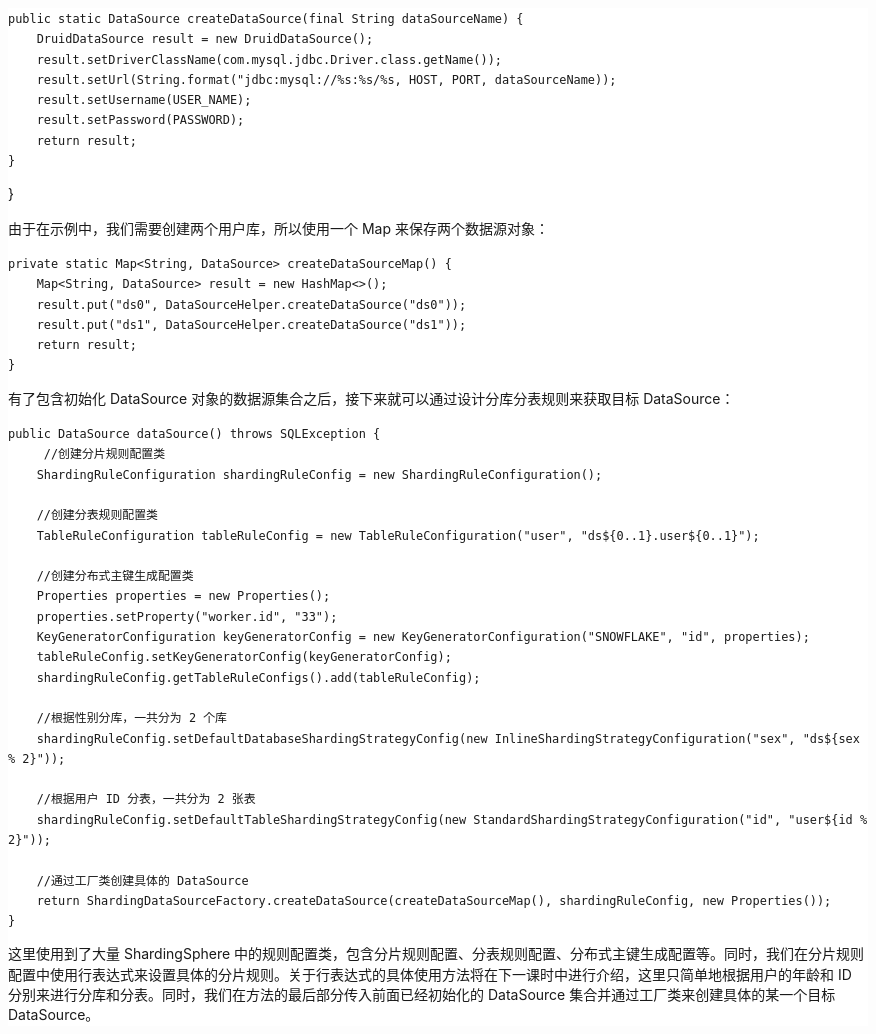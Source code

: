     public static DataSource createDataSource(final String dataSourceName) {
        DruidDataSource result = new DruidDataSource();
        result.setDriverClassName(com.mysql.jdbc.Driver.class.getName());
        result.setUrl(String.format("jdbc:mysql://%s:%s/%s, HOST, PORT, dataSourceName));
        result.setUsername(USER_NAME);
        result.setPassword(PASSWORD);
        return result;
    }
}


由于在示例中，我们需要创建两个用户库，所以使用一个 Map 来保存两个数据源对象：

    private static Map<String, DataSource> createDataSourceMap() {
        Map<String, DataSource> result = new HashMap<>();
        result.put("ds0", DataSourceHelper.createDataSource("ds0"));
        result.put("ds1", DataSourceHelper.createDataSource("ds1"));
        return result;
    }


有了包含初始化 DataSource 对象的数据源集合之后，接下来就可以通过设计分库分表规则来获取目标 DataSource：

    public DataSource dataSource() throws SQLException {
         //创建分片规则配置类
        ShardingRuleConfiguration shardingRuleConfig = new ShardingRuleConfiguration();
        
        //创建分表规则配置类
        TableRuleConfiguration tableRuleConfig = new TableRuleConfiguration("user", "ds${0..1}.user${0..1}");
        
        //创建分布式主键生成配置类
        Properties properties = new Properties();
        properties.setProperty("worker.id", "33");
        KeyGeneratorConfiguration keyGeneratorConfig = new KeyGeneratorConfiguration("SNOWFLAKE", "id", properties);              
        tableRuleConfig.setKeyGeneratorConfig(keyGeneratorConfig);      
        shardingRuleConfig.getTableRuleConfigs().add(tableRuleConfig);
        
        //根据性别分库，一共分为 2 个库
        shardingRuleConfig.setDefaultDatabaseShardingStrategyConfig(new InlineShardingStrategyConfiguration("sex", "ds${sex % 2}"));
        
        //根据用户 ID 分表，一共分为 2 张表
        shardingRuleConfig.setDefaultTableShardingStrategyConfig(new StandardShardingStrategyConfiguration("id", "user${id % 2}"));
        
        //通过工厂类创建具体的 DataSource
        return ShardingDataSourceFactory.createDataSource(createDataSourceMap(), shardingRuleConfig, new Properties());
    }


这里使用到了大量 ShardingSphere 中的规则配置类，包含分片规则配置、分表规则配置、分布式主键生成配置等。同时，我们在分片规则配置中使用行表达式来设置具体的分片规则。关于行表达式的具体使用方法将在下一课时中进行介绍，这里只简单地根据用户的年龄和 ID 分别来进行分库和分表。同时，我们在方法的最后部分传入前面已经初始化的 DataSource 集合并通过工厂类来创建具体的某一个目标 DataSource。
